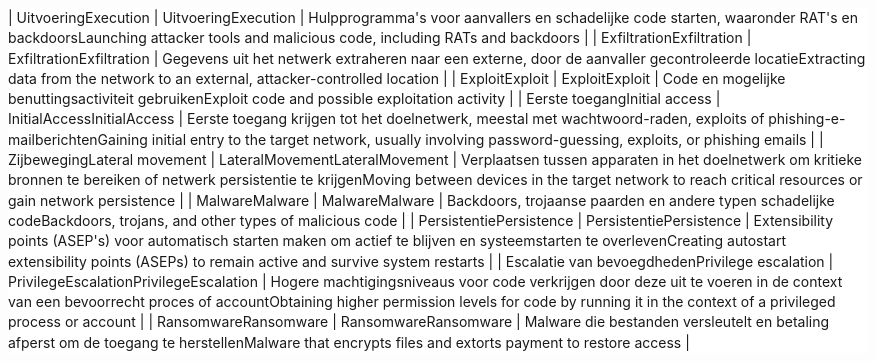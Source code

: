 | <span data-ttu-id="2819e-178">Uitvoering</span><span class="sxs-lookup"><span data-stu-id="2819e-178">Execution</span></span>            | <span data-ttu-id="2819e-179">Uitvoering</span><span class="sxs-lookup"><span data-stu-id="2819e-179">Execution</span></span>           | <span data-ttu-id="2819e-180">Hulpprogramma's voor aanvallers en schadelijke code starten, waaronder RAT's en backdoors</span><span class="sxs-lookup"><span data-stu-id="2819e-180">Launching   attacker tools and malicious code, including RATs and backdoors</span></span>                                                             |
| <span data-ttu-id="2819e-181">Exfiltration</span><span class="sxs-lookup"><span data-stu-id="2819e-181">Exfiltration</span></span>         | <span data-ttu-id="2819e-182">Exfiltration</span><span class="sxs-lookup"><span data-stu-id="2819e-182">Exfiltration</span></span>        | <span data-ttu-id="2819e-183">Gegevens uit het netwerk extraheren naar een externe, door de aanvaller gecontroleerde locatie</span><span class="sxs-lookup"><span data-stu-id="2819e-183">Extracting   data from the network to an external, attacker-controlled location</span></span>                                                         |
| <span data-ttu-id="2819e-184">Exploit</span><span class="sxs-lookup"><span data-stu-id="2819e-184">Exploit</span></span>              | <span data-ttu-id="2819e-185">Exploit</span><span class="sxs-lookup"><span data-stu-id="2819e-185">Exploit</span></span>             | <span data-ttu-id="2819e-186">Code en mogelijke benuttingsactiviteit gebruiken</span><span class="sxs-lookup"><span data-stu-id="2819e-186">Exploit   code and possible exploitation activity</span></span>                                                                                       |
| <span data-ttu-id="2819e-187">Eerste toegang</span><span class="sxs-lookup"><span data-stu-id="2819e-187">Initial access</span></span>       | <span data-ttu-id="2819e-188">InitialAccess</span><span class="sxs-lookup"><span data-stu-id="2819e-188">InitialAccess</span></span>       | <span data-ttu-id="2819e-189">Eerste toegang krijgen tot het doelnetwerk, meestal met wachtwoord-raden, exploits of phishing-e-mailberichten</span><span class="sxs-lookup"><span data-stu-id="2819e-189">Gaining   initial entry to the target network, usually involving password-guessing,   exploits, or phishing emails</span></span>                      |
| <span data-ttu-id="2819e-190">Zijbeweging</span><span class="sxs-lookup"><span data-stu-id="2819e-190">Lateral movement</span></span>     | <span data-ttu-id="2819e-191">LateralMovement</span><span class="sxs-lookup"><span data-stu-id="2819e-191">LateralMovement</span></span>     | <span data-ttu-id="2819e-192">Verplaatsen tussen apparaten in het doelnetwerk om kritieke bronnen te bereiken of netwerk persistentie te krijgen</span><span class="sxs-lookup"><span data-stu-id="2819e-192">Moving   between devices in the target network to reach critical resources or gain   network persistence</span></span>                                |
| <span data-ttu-id="2819e-193">Malware</span><span class="sxs-lookup"><span data-stu-id="2819e-193">Malware</span></span>              | <span data-ttu-id="2819e-194">Malware</span><span class="sxs-lookup"><span data-stu-id="2819e-194">Malware</span></span>             | <span data-ttu-id="2819e-195">Backdoors, trojaanse paarden en andere typen schadelijke code</span><span class="sxs-lookup"><span data-stu-id="2819e-195">Backdoors,   trojans, and other types of malicious code</span></span>                                                                                 |
| <span data-ttu-id="2819e-196">Persistentie</span><span class="sxs-lookup"><span data-stu-id="2819e-196">Persistence</span></span>          | <span data-ttu-id="2819e-197">Persistentie</span><span class="sxs-lookup"><span data-stu-id="2819e-197">Persistence</span></span>         | <span data-ttu-id="2819e-198">Extensibility points (ASEP's) voor automatisch starten maken om actief te blijven en systeemstarten te overleven</span><span class="sxs-lookup"><span data-stu-id="2819e-198">Creating   autostart extensibility points (ASEPs) to remain active and survive system   restarts</span></span>                                        |
| <span data-ttu-id="2819e-199">Escalatie van bevoegdheden</span><span class="sxs-lookup"><span data-stu-id="2819e-199">Privilege escalation</span></span> | <span data-ttu-id="2819e-200">PrivilegeEscalation</span><span class="sxs-lookup"><span data-stu-id="2819e-200">PrivilegeEscalation</span></span> | <span data-ttu-id="2819e-201">Hogere machtigingsniveaus voor code verkrijgen door deze uit te voeren in de context van een bevoorrecht proces of account</span><span class="sxs-lookup"><span data-stu-id="2819e-201">Obtaining   higher permission levels for code by running it in the context of a   privileged process or account</span></span>                         |
| <span data-ttu-id="2819e-202">Ransomware</span><span class="sxs-lookup"><span data-stu-id="2819e-202">Ransomware</span></span>           | <span data-ttu-id="2819e-203">Ransomware</span><span class="sxs-lookup"><span data-stu-id="2819e-203">Ransomware</span></span>          | <span data-ttu-id="2819e-204">Malware die bestanden versleutelt en betaling afperst om de toegang te herstellen</span><span class="sxs-lookup"><span data-stu-id="2819e-204">Malware   that encrypts files and extorts payment to restore access</span></span>                                                                     |